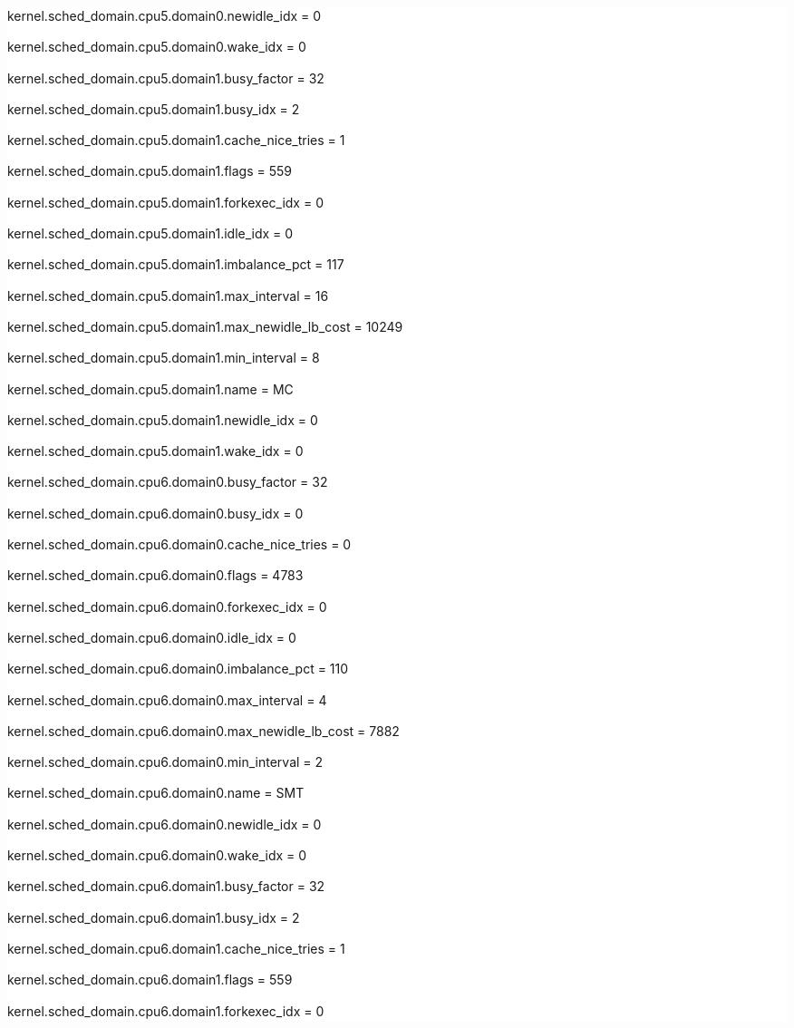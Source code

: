 kernel.sched_domain.cpu5.domain0.newidle_idx = 0

kernel.sched_domain.cpu5.domain0.wake_idx = 0

kernel.sched_domain.cpu5.domain1.busy_factor = 32

kernel.sched_domain.cpu5.domain1.busy_idx = 2

kernel.sched_domain.cpu5.domain1.cache_nice_tries = 1

kernel.sched_domain.cpu5.domain1.flags = 559

kernel.sched_domain.cpu5.domain1.forkexec_idx = 0

kernel.sched_domain.cpu5.domain1.idle_idx = 0

kernel.sched_domain.cpu5.domain1.imbalance_pct = 117

kernel.sched_domain.cpu5.domain1.max_interval = 16

kernel.sched_domain.cpu5.domain1.max_newidle_lb_cost = 10249

kernel.sched_domain.cpu5.domain1.min_interval = 8

kernel.sched_domain.cpu5.domain1.name = MC

kernel.sched_domain.cpu5.domain1.newidle_idx = 0

kernel.sched_domain.cpu5.domain1.wake_idx = 0

kernel.sched_domain.cpu6.domain0.busy_factor = 32

kernel.sched_domain.cpu6.domain0.busy_idx = 0

kernel.sched_domain.cpu6.domain0.cache_nice_tries = 0

kernel.sched_domain.cpu6.domain0.flags = 4783

kernel.sched_domain.cpu6.domain0.forkexec_idx = 0

kernel.sched_domain.cpu6.domain0.idle_idx = 0

kernel.sched_domain.cpu6.domain0.imbalance_pct = 110

kernel.sched_domain.cpu6.domain0.max_interval = 4

kernel.sched_domain.cpu6.domain0.max_newidle_lb_cost = 7882

kernel.sched_domain.cpu6.domain0.min_interval = 2

kernel.sched_domain.cpu6.domain0.name = SMT

kernel.sched_domain.cpu6.domain0.newidle_idx = 0

kernel.sched_domain.cpu6.domain0.wake_idx = 0

kernel.sched_domain.cpu6.domain1.busy_factor = 32

kernel.sched_domain.cpu6.domain1.busy_idx = 2

kernel.sched_domain.cpu6.domain1.cache_nice_tries = 1

kernel.sched_domain.cpu6.domain1.flags = 559

kernel.sched_domain.cpu6.domain1.forkexec_idx = 0
